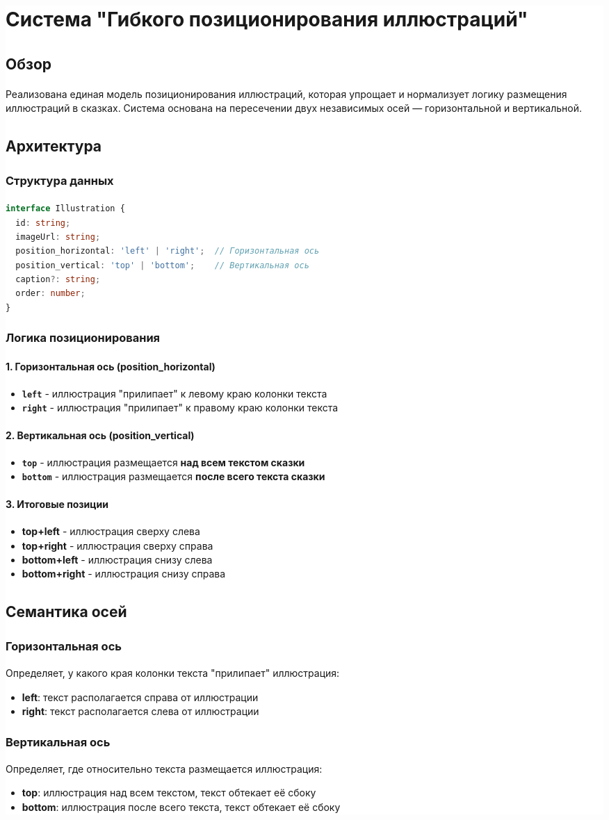 # Система "Гибкого позиционирования иллюстраций"

## Обзор

Реализована единая модель позиционирования иллюстраций, которая упрощает и нормализует логику размещения иллюстраций в сказках. Система основана на пересечении двух независимых осей — горизонтальной и вертикальной.

## Архитектура

### Структура данных

```typescript
interface Illustration {
  id: string;
  imageUrl: string;
  position_horizontal: 'left' | 'right';  // Горизонтальная ось
  position_vertical: 'top' | 'bottom';    // Вертикальная ось
  caption?: string;
  order: number;
}
```

### Логика позиционирования

#### 1. Горизонтальная ось (position_horizontal)
- **`left`** - иллюстрация "прилипает" к левому краю колонки текста
- **`right`** - иллюстрация "прилипает" к правому краю колонки текста

#### 2. Вертикальная ось (position_vertical)
- **`top`** - иллюстрация размещается **над всем текстом сказки**
- **`bottom`** - иллюстрация размещается **после всего текста сказки**

#### 3. Итоговые позиции
- **top+left** - иллюстрация сверху слева
- **top+right** - иллюстрация сверху справа  
- **bottom+left** - иллюстрация снизу слева
- **bottom+right** - иллюстрация снизу справа

## Семантика осей

### Горизонтальная ось
Определяет, у какого края колонки текста "прилипает" иллюстрация:
- **left**: текст располагается справа от иллюстрации
- **right**: текст располагается слева от иллюстрации

### Вертикальная ось
Определяет, где относительно текста размещается иллюстрация:
- **top**: иллюстрация над всем текстом, текст обтекает её сбоку
- **bottom**: иллюстрация после всего текста, текст обтекает её сбоку
